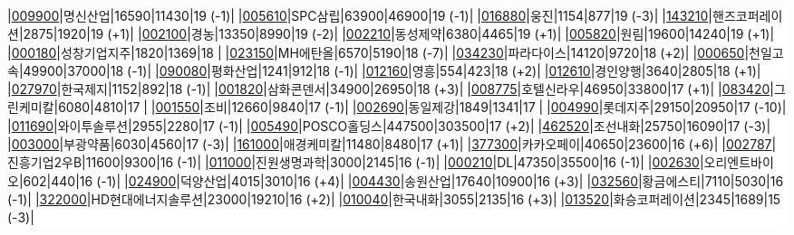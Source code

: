 |[009900](https://finance.daum.net/quotes/A009900)|명신산업|16590|11430|19 (-1)|
|[005610](https://finance.daum.net/quotes/A005610)|SPC삼립|63900|46900|19 (-1)|
|[016880](https://finance.daum.net/quotes/A016880)|웅진|1154|877|19 (-3)|
|[143210](https://finance.daum.net/quotes/A143210)|핸즈코퍼레이션|2875|1920|19 (+1)|
|[002100](https://finance.daum.net/quotes/A002100)|경농|13350|8990|19 (-2)|
|[002210](https://finance.daum.net/quotes/A002210)|동성제약|6380|4465|19 (+1)|
|[005820](https://finance.daum.net/quotes/A005820)|원림|19600|14240|19 (+1)|
|[000180](https://finance.daum.net/quotes/A000180)|성창기업지주|1820|1369|18 |
|[023150](https://finance.daum.net/quotes/A023150)|MH에탄올|6570|5190|18 (-7)|
|[034230](https://finance.daum.net/quotes/A034230)|파라다이스|14120|9720|18 (+2)|
|[000650](https://finance.daum.net/quotes/A000650)|천일고속|49900|37000|18 (-1)|
|[090080](https://finance.daum.net/quotes/A090080)|평화산업|1241|912|18 (-1)|
|[012160](https://finance.daum.net/quotes/A012160)|영흥|554|423|18 (+2)|
|[012610](https://finance.daum.net/quotes/A012610)|경인양행|3640|2805|18 (+1)|
|[027970](https://finance.daum.net/quotes/A027970)|한국제지|1152|892|18 (-1)|
|[001820](https://finance.daum.net/quotes/A001820)|삼화콘덴서|34900|26950|18 (+3)|
|[008775](https://finance.daum.net/quotes/A008775)|호텔신라우|46950|33800|17 (+1)|
|[083420](https://finance.daum.net/quotes/A083420)|그린케미칼|6080|4810|17 |
|[001550](https://finance.daum.net/quotes/A001550)|조비|12660|9840|17 (-1)|
|[002690](https://finance.daum.net/quotes/A002690)|동일제강|1849|1341|17 |
|[004990](https://finance.daum.net/quotes/A004990)|롯데지주|29150|20950|17 (-10)|
|[011690](https://finance.daum.net/quotes/A011690)|와이투솔루션|2955|2280|17 (-1)|
|[005490](https://finance.daum.net/quotes/A005490)|POSCO홀딩스|447500|303500|17 (+2)|
|[462520](https://finance.daum.net/quotes/A462520)|조선내화|25750|16090|17 (-3)|
|[003000](https://finance.daum.net/quotes/A003000)|부광약품|6030|4560|17 (-3)|
|[161000](https://finance.daum.net/quotes/A161000)|애경케미칼|11480|8480|17 (+1)|
|[377300](https://finance.daum.net/quotes/A377300)|카카오페이|40650|23600|16 (+6)|
|[002787](https://finance.daum.net/quotes/A002787)|진흥기업2우B|11600|9300|16 (-1)|
|[011000](https://finance.daum.net/quotes/A011000)|진원생명과학|3000|2145|16 (-1)|
|[000210](https://finance.daum.net/quotes/A000210)|DL|47350|35500|16 (-1)|
|[002630](https://finance.daum.net/quotes/A002630)|오리엔트바이오|602|440|16 (-1)|
|[024900](https://finance.daum.net/quotes/A024900)|덕양산업|4015|3010|16 (+4)|
|[004430](https://finance.daum.net/quotes/A004430)|송원산업|17640|10900|16 (+3)|
|[032560](https://finance.daum.net/quotes/A032560)|황금에스티|7110|5030|16 (-1)|
|[322000](https://finance.daum.net/quotes/A322000)|HD현대에너지솔루션|23000|19210|16 (+2)|
|[010040](https://finance.daum.net/quotes/A010040)|한국내화|3055|2135|16 (+3)|
|[013520](https://finance.daum.net/quotes/A013520)|화승코퍼레이션|2345|1689|15 (-3)|